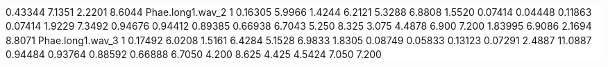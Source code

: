   <td style="text-align:center;"> 0.43344 </td>
   <td style="text-align:center;"> 7.1351 </td>
   <td style="text-align:center;"> 2.2201 </td>
   <td style="text-align:center;"> 8.6044 </td>
  </tr>
  <tr>
   <td style="text-align:center;"> Phae.long1.wav_2 </td>
   <td style="text-align:center;"> 1 </td>
   <td style="text-align:center;"> 0.16305 </td>
   <td style="text-align:center;"> 5.9966 </td>
   <td style="text-align:center;"> 1.4244 </td>
   <td style="text-align:center;"> 6.2121 </td>
   <td style="text-align:center;"> 5.3288 </td>
   <td style="text-align:center;"> 6.8808 </td>
   <td style="text-align:center;"> 1.5520 </td>
   <td style="text-align:center;"> 0.07414 </td>
   <td style="text-align:center;"> 0.04448 </td>
   <td style="text-align:center;"> 0.11863 </td>
   <td style="text-align:center;"> 0.07414 </td>
   <td style="text-align:center;"> 1.9229 </td>
   <td style="text-align:center;"> 7.3492 </td>
   <td style="text-align:center;"> 0.94676 </td>
   <td style="text-align:center;"> 0.94412 </td>
   <td style="text-align:center;"> 0.89385 </td>
   <td style="text-align:center;"> 0.66938 </td>
   <td style="text-align:center;"> 6.7043 </td>
   <td style="text-align:center;"> 5.250 </td>
   <td style="text-align:center;"> 8.325 </td>
   <td style="text-align:center;"> 3.075 </td>
   <td style="text-align:center;"> 4.4878 </td>
   <td style="text-align:center;"> 6.900 </td>
   <td style="text-align:center;"> 7.200 </td>
   <td style="text-align:center;"> 1.83995 </td>
   <td style="text-align:center;"> 6.9086 </td>
   <td style="text-align:center;"> 2.1694 </td>
   <td style="text-align:center;"> 8.8071 </td>
  </tr>
  <tr>
   <td style="text-align:center;"> Phae.long1.wav_3 </td>
   <td style="text-align:center;"> 1 </td>
   <td style="text-align:center;"> 0.17492 </td>
   <td style="text-align:center;"> 6.0208 </td>
   <td style="text-align:center;"> 1.5161 </td>
   <td style="text-align:center;"> 6.4284 </td>
   <td style="text-align:center;"> 5.1528 </td>
   <td style="text-align:center;"> 6.9833 </td>
   <td style="text-align:center;"> 1.8305 </td>
   <td style="text-align:center;"> 0.08749 </td>
   <td style="text-align:center;"> 0.05833 </td>
   <td style="text-align:center;"> 0.13123 </td>
   <td style="text-align:center;"> 0.07291 </td>
   <td style="text-align:center;"> 2.4887 </td>
   <td style="text-align:center;"> 11.0887 </td>
   <td style="text-align:center;"> 0.94484 </td>
   <td style="text-align:center;"> 0.93764 </td>
   <td style="text-align:center;"> 0.88592 </td>
   <td style="text-align:center;"> 0.66888 </td>
   <td style="text-align:center;"> 6.7050 </td>
   <td style="text-align:center;"> 4.200 </td>
   <td style="text-align:center;"> 8.625 </td>
   <td style="text-align:center;"> 4.425 </td>
   <td style="text-align:center;"> 4.5424 </td>
   <td style="text-align:center;"> 7.050 </td>
   <td style="text-align:center;"> 7.200 </td>